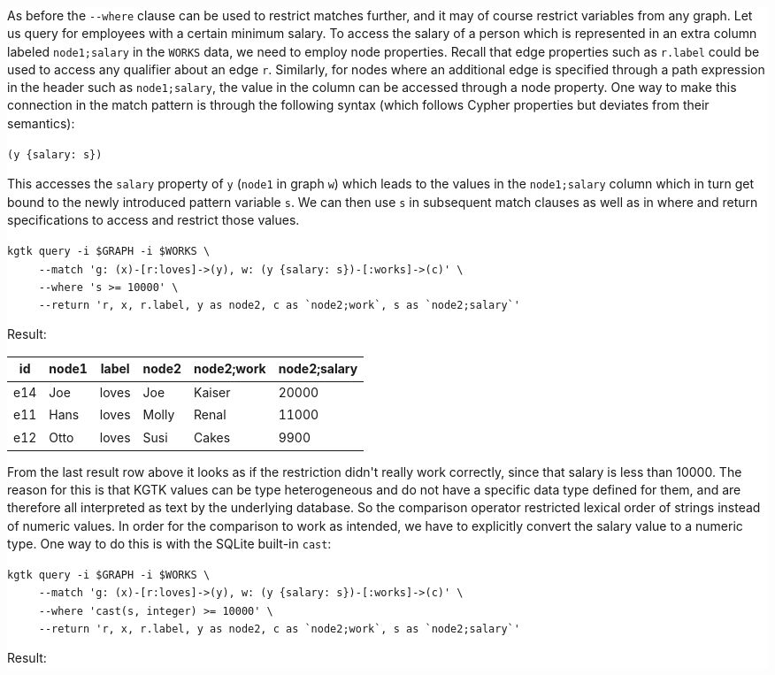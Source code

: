 As before the `--where` clause can be used to restrict matches further, and it
may of course restrict variables from any graph.  Let us query for employees
with a certain minimum salary.  To access the salary of a person which is
represented in an extra column labeled `node1;salary` in the `WORKS` data, we
need to employ node properties.  Recall that edge properties such as `r.label`
could be used to access any qualifier about an edge `r`.  Similarly, for nodes
where an additional edge is specified through a path expression in the header
such as `node1;salary`, the value in the column can be accessed through a node
property.  One way to make this connection in the match pattern is through
the following syntax (which follows Cypher properties but deviates from their
semantics):

```
(y {salary: s})
```

This accesses the `salary` property of `y` (`node1` in graph `w`) which leads
to the values in the `node1;salary` column which in turn get bound to the newly
introduced pattern variable `s`.  We can then use `s` in subsequent match clauses
as well as in where and return specifications to access and restrict those values.

```
kgtk query -i $GRAPH -i $WORKS \
     --match 'g: (x)-[r:loves]->(y), w: (y {salary: s})-[:works]->(c)' \
     --where 's >= 10000' \
     --return 'r, x, r.label, y as node2, c as `node2;work`, s as `node2;salary`'
```
Result:

|   id    | node1 | label | node2 | node2;work | node2;salary |
| ------- | ----- | ----- | ----- | ---------- | ------------ |
|     e14 | Joe   | loves | Joe   | Kaiser     | 20000        |
|     e11 | Hans  | loves | Molly | Renal      | 11000        |
|     e12 | Otto  | loves | Susi  | Cakes      | 9900         |

From the last result row above it looks as if the restriction didn't
really work correctly, since that salary is less than 10000.  The
reason for this is that KGTK values can be type heterogeneous and do
not have a specific data type defined for them, and are therefore all
interpreted as text by the underlying database.  So the comparison
operator restricted lexical order of strings instead of numeric
values.  In order for the comparison to work as intended, we have to
explicitly convert the salary value to a numeric type.  One way to do
this is with the SQLite built-in `cast`:

```
kgtk query -i $GRAPH -i $WORKS \
     --match 'g: (x)-[r:loves]->(y), w: (y {salary: s})-[:works]->(c)' \
     --where 'cast(s, integer) >= 10000' \
     --return 'r, x, r.label, y as node2, c as `node2;work`, s as `node2;salary`'
```
Result:

